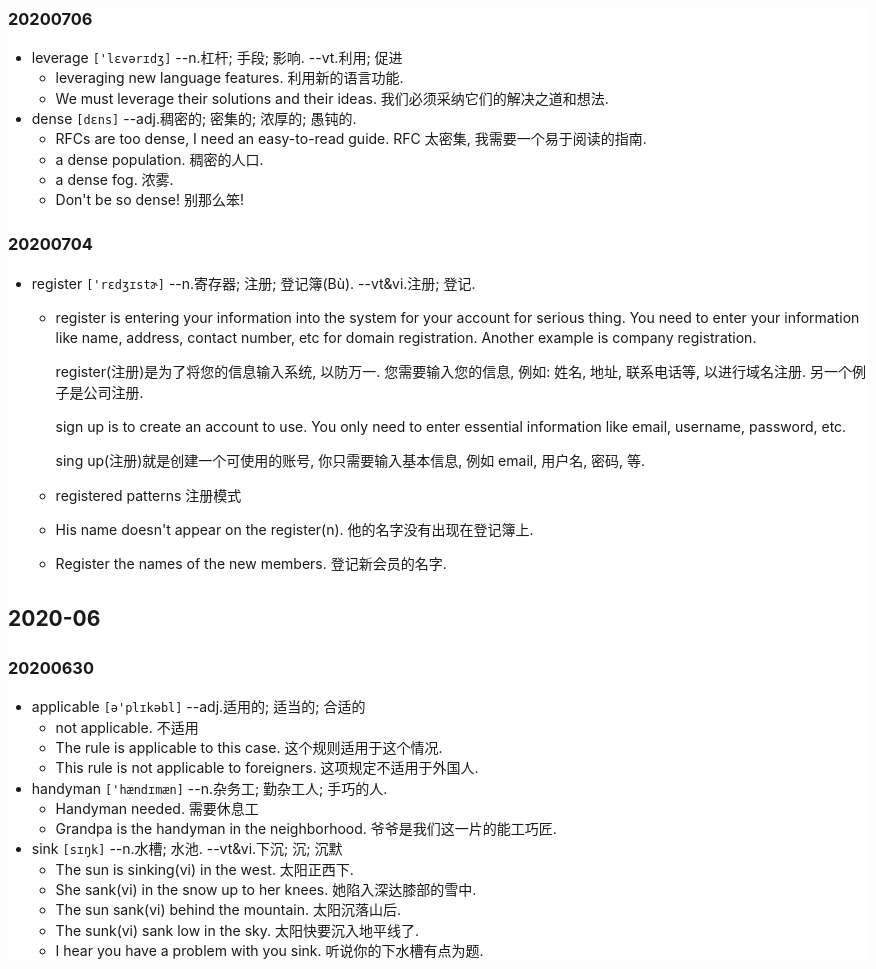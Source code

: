 ### 20200706
- leverage `['lɛvərɪdʒ]` --n.杠杆; 手段; 影响. --vt.利用; 促进
    + leveraging new language features. 利用新的语言功能.
    + We must leverage their solutions and their ideas.
      我们必须采纳它们的解决之道和想法.
- dense `[dɛns]` --adj.稠密的; 密集的; 浓厚的; 愚钝的.
    + RFCs are too dense, I need an easy-to-read guide.
      RFC 太密集, 我需要一个易于阅读的指南.
    + a dense population. 稠密的人口.
    + a dense fog. 浓雾.
    + Don't be so dense! 别那么笨!

### 20200704
- register `['rɛdʒɪstɚ]` --n.寄存器; 注册; 登记簿(Bù). --vt&vi.注册; 登记.
    + register is entering your information into the system for your
      account for serious thing. You need to enter your information
      like name, address, contact number, etc for domain registration.
      Another example is company registration.

      register(注册)是为了将您的信息输入系统, 以防万一. 您需要输入您的信息,
      例如: 姓名, 地址, 联系电话等, 以进行域名注册. 另一个例子是公司注册.
      
      sign up is to create an account to use. You only need to enter
      essential information like email, username, password, etc.
      
      sing up(注册)就是创建一个可使用的账号, 你只需要输入基本信息, 例如 email,
      用户名, 密码, 等.
    + registered patterns 注册模式
    + His name doesn't appear on the register(n). 他的名字没有出现在登记簿上.
    + Register the names of the new members. 登记新会员的名字.


## 2020-06
### 20200630
- applicable `[ə'plɪkəbl]` --adj.适用的; 适当的; 合适的
    + not applicable. 不适用
    + The rule is applicable to this case. 这个规则适用于这个情况.
    + This rule is not applicable to foreigners.
      这项规定不适用于外国人.
- handyman `['hændɪmæn]` --n.杂务工; 勤杂工人; 手巧的人.
    + Handyman needed. 需要休息工
    + Grandpa is the handyman in the neighborhood.
      爷爷是我们这一片的能工巧匠.
- sink `[sɪŋk]` --n.水槽; 水池. --vt&vi.下沉; 沉; 沉默
    + The sun is sinking(vi) in the west. 太阳正西下.
    + She sank(vi) in the snow up to her knees.
      她陷入深达膝部的雪中.
    + The sun sank(vi) behind the mountain. 太阳沉落山后.
    + The sunk(vi) sank low in the sky. 太阳快要沉入地平线了.
    + I hear you have a problem with you sink. 听说你的下水槽有点为题.
